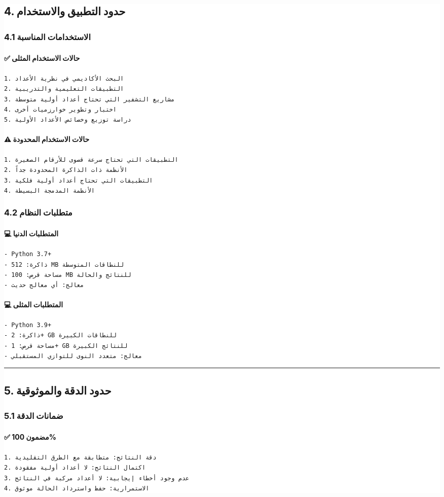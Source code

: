 
## 4. حدود التطبيق والاستخدام

### 4.1 الاستخدامات المناسبة

#### ✅ **حالات الاستخدام المثلى**
```
1. البحث الأكاديمي في نظرية الأعداد
2. التطبيقات التعليمية والتدريبية
3. مشاريع التشفير التي تحتاج أعداد أولية متوسطة
4. اختبار وتطوير خوارزميات أخرى
5. دراسة توزيع وخصائص الأعداد الأولية
```

#### ⚠️ **حالات الاستخدام المحدودة**
```
1. التطبيقات التي تحتاج سرعة قصوى للأرقام الصغيرة
2. الأنظمة ذات الذاكرة المحدودة جداً
3. التطبيقات التي تحتاج أعداد أولية فلكية
4. الأنظمة المدمجة البسيطة
```

### 4.2 متطلبات النظام

#### 💻 **المتطلبات الدنيا**
```
- Python 3.7+
- ذاكرة: 512 MB للنطاقات المتوسطة
- مساحة قرص: 100 MB للنتائج والحالة
- معالج: أي معالج حديث
```

#### 💻 **المتطلبات المثلى**
```
- Python 3.9+
- ذاكرة: 2+ GB للنطاقات الكبيرة
- مساحة قرص: 1+ GB للنتائج الكبيرة
- معالج: متعدد النوى للتوازي المستقبلي
```

---

## 5. حدود الدقة والموثوقية

### 5.1 ضمانات الدقة

#### ✅ **مضمون 100%**
```
1. دقة النتائج: متطابقة مع الطرق التقليدية
2. اكتمال النتائج: لا أعداد أولية مفقودة
3. عدم وجود أخطاء إيجابية: لا أعداد مركبة في النتائج
4. الاستمرارية: حفظ واسترداد الحالة موثوق
```
